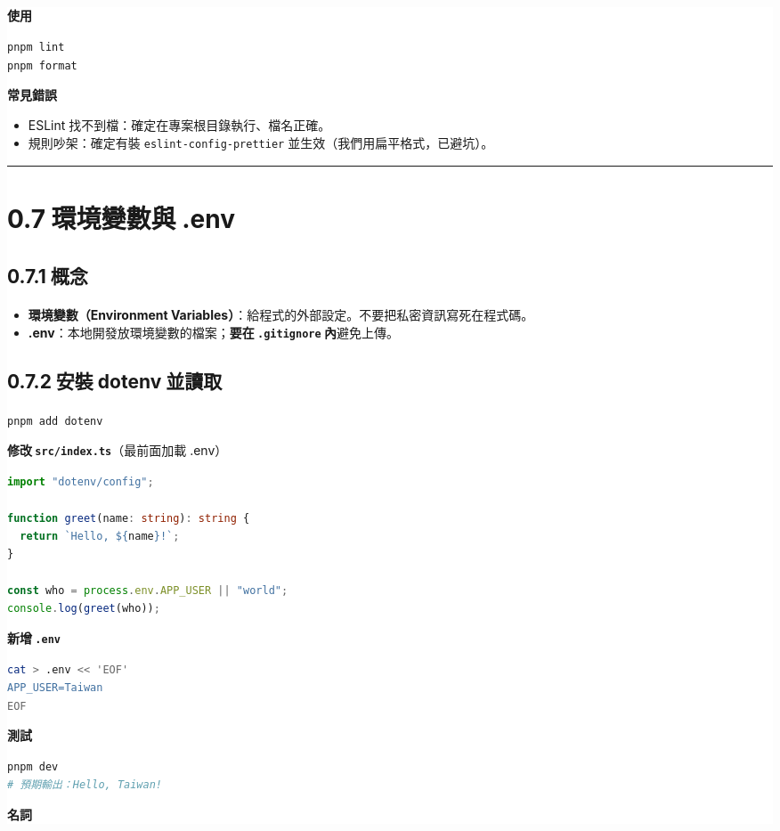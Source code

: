 **使用**

```bash
pnpm lint
pnpm format
```

**常見錯誤**

* ESLint 找不到檔：確定在專案根目錄執行、檔名正確。
* 規則吵架：確定有裝 `eslint-config-prettier` 並生效（我們用扁平格式，已避坑）。

---

# 0.7 環境變數與 .env

## 0.7.1 概念

* **環境變數（Environment Variables）**：給程式的外部設定。不要把私密資訊寫死在程式碼。
* **.env**：本地開發放環境變數的檔案；**要在 `.gitignore` 內**避免上傳。

## 0.7.2 安裝 dotenv 並讀取

```bash
pnpm add dotenv
```

**修改 `src/index.ts`**（最前面加載 .env）

```ts
import "dotenv/config";

function greet(name: string): string {
  return `Hello, ${name}!`;
}

const who = process.env.APP_USER || "world";
console.log(greet(who));
```

**新增 `.env`**

```bash
cat > .env << 'EOF'
APP_USER=Taiwan
EOF
```

**測試**

```bash
pnpm dev
# 預期輸出：Hello, Taiwan!
```

**名詞**
